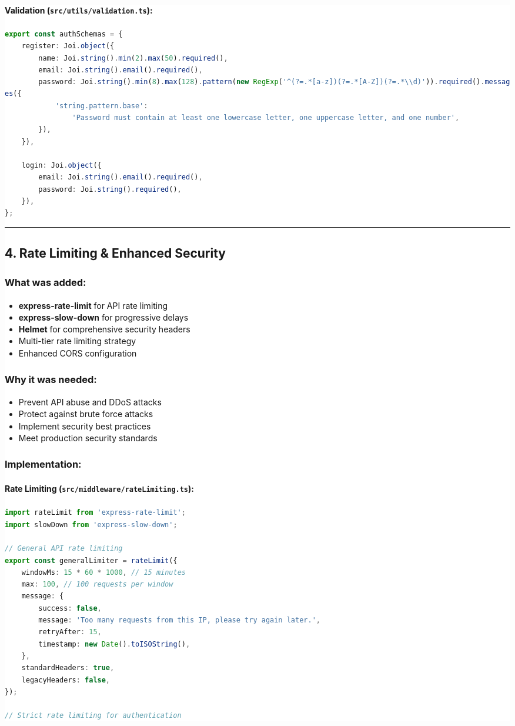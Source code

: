 #### Validation (`src/utils/validation.ts`):

```typescript
export const authSchemas = {
	register: Joi.object({
		name: Joi.string().min(2).max(50).required(),
		email: Joi.string().email().required(),
		password: Joi.string().min(8).max(128).pattern(new RegExp('^(?=.*[a-z])(?=.*[A-Z])(?=.*\\d)')).required().messages({
			'string.pattern.base':
				'Password must contain at least one lowercase letter, one uppercase letter, and one number',
		}),
	}),

	login: Joi.object({
		email: Joi.string().email().required(),
		password: Joi.string().required(),
	}),
};
```

---

## 4. Rate Limiting & Enhanced Security

### What was added:

- **express-rate-limit** for API rate limiting
- **express-slow-down** for progressive delays
- **Helmet** for comprehensive security headers
- Multi-tier rate limiting strategy
- Enhanced CORS configuration

### Why it was needed:

- Prevent API abuse and DDoS attacks
- Protect against brute force attacks
- Implement security best practices
- Meet production security standards

### Implementation:

#### Rate Limiting (`src/middleware/rateLimiting.ts`):

```typescript
import rateLimit from 'express-rate-limit';
import slowDown from 'express-slow-down';

// General API rate limiting
export const generalLimiter = rateLimit({
	windowMs: 15 * 60 * 1000, // 15 minutes
	max: 100, // 100 requests per window
	message: {
		success: false,
		message: 'Too many requests from this IP, please try again later.',
		retryAfter: 15,
		timestamp: new Date().toISOString(),
	},
	standardHeaders: true,
	legacyHeaders: false,
});

// Strict rate limiting for authentication
```